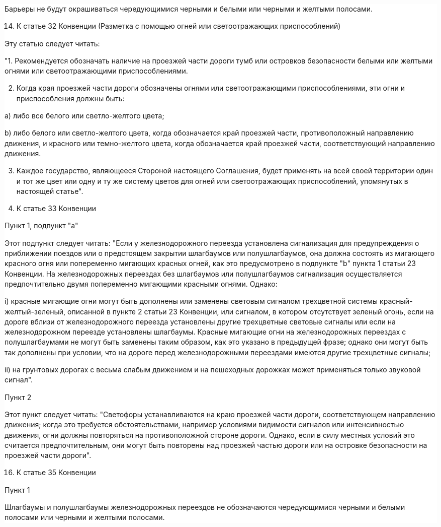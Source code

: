Барьеры не будут окрашиваться чередующимися черными и белыми или черными и желтыми полосами.

14. К статье 32 Конвенции (Разметка с помощью огней или светоотражающих приспособлений)

Эту статью следует читать:

"1. Рекомендуется обозначать наличие на проезжей части дороги тумб или островков безопасности белыми или желтыми огнями или светоотражающими приспособлениями.

2. Когда края проезжей части дороги обозначены огнями или светоотражающими приспособлениями, эти огни и приспособления должны быть:

а) либо все белого или светло-желтого цвета;

b) либо белого или светло-желтого цвета, когда обозначается край проезжей части, противоположный направлению движения, и красного или темно-желтого цвета, когда обозначается край проезжей части, соответствующий направлению движения.

3. Каждое государство, являющееся Стороной настоящего Соглашения, будет применять на всей своей территории один и тот же цвет или одну и ту же систему цветов для огней или светоотражающих приспособлений, упомянутых в настоящей статье".

15. К статье 33 Конвенции

Пункт 1, подпункт "а"

Этот подпункт следует читать: "Если у железнодорожного переезда установлена сигнализация для предупреждения о приближении поездов или о предстоящем закрытии шлагбаумов или полушлагбаумов, она должна состоять из мигающего красного огня или попеременно мигающих красных огней, как это предусмотрено в подпункте "b" пункта 1 статьи 23 Конвенции. На железнодорожных переездах без шлагбаумов или полушлагбаумов сигнализация осуществляется предпочтительно двумя попеременно мигающими красными огнями. Однако:

i) красные мигающие огни могут быть дополнены или заменены световым сигналом трехцветной системы красный-желтый-зеленый, описанной в пункте 2 статьи 23 Конвенции, или сигналом, в котором отсутствует зеленый огонь, если на дороге вблизи от железнодорожного переезда установлены другие трехцветные световые сигналы или если на железнодорожном переезде установлены шлагбаумы. Красные мигающие огни на железнодорожных переездах с полушлагбаумами не могут быть заменены таким образом, как это указано в предыдущей фразе; однако они могут быть так дополнены при условии, что на дороге перед железнодорожными переездами имеются другие трехцветные сигналы;

ii) на грунтовых дорогах с весьма слабым движением и на пешеходных дорожках может применяться только звуковой сигнал".

Пункт 2

Этот пункт следует читать: "Светофоры устанавливаются на краю проезжей части дороги, соответствующем направлению движения; когда это требуется обстоятельствами, например условиями видимости сигналов или интенсивностью движения, огни должны повторяться на противоположной стороне дороги. Однако, если в силу местных условий это считается предпочтительным, они могут быть повторены над проезжей частью дороги или на островке безопасности на проезжей части дороги".

16. К статье 35 Конвенции

Пункт 1

Шлагбаумы и полушлагбаумы железнодорожных переездов не обозначаются чередующимися черными и белыми полосами или черными и желтыми полосами.
